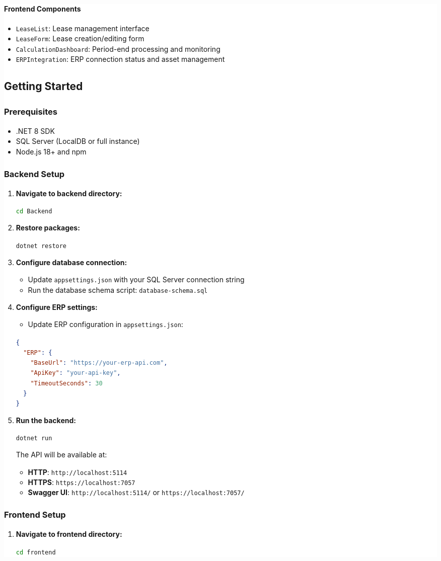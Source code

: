 #### Frontend Components
- `LeaseList`: Lease management interface
- `LeaseForm`: Lease creation/editing form
- `CalculationDashboard`: Period-end processing and monitoring
- `ERPIntegration`: ERP connection status and asset management

## Getting Started

### Prerequisites
- .NET 8 SDK
- SQL Server (LocalDB or full instance)
- Node.js 18+ and npm

### Backend Setup

1. **Navigate to backend directory:**
   ```bash
   cd Backend
   ```

2. **Restore packages:**
   ```bash
   dotnet restore
   ```

3. **Configure database connection:**
   - Update `appsettings.json` with your SQL Server connection string
   - Run the database schema script: `database-schema.sql`

4. **Configure ERP settings:**
   - Update ERP configuration in `appsettings.json`:
   ```json
   {
     "ERP": {
       "BaseUrl": "https://your-erp-api.com",
       "ApiKey": "your-api-key",
       "TimeoutSeconds": 30
     }
   }
   ```

5. **Run the backend:**
   ```bash
   dotnet run
   ```

   The API will be available at:
   - **HTTP**: `http://localhost:5114`
   - **HTTPS**: `https://localhost:7057`
   - **Swagger UI**: `http://localhost:5114/` or `https://localhost:7057/`

### Frontend Setup

1. **Navigate to frontend directory:**
   ```bash
   cd frontend
   ```
